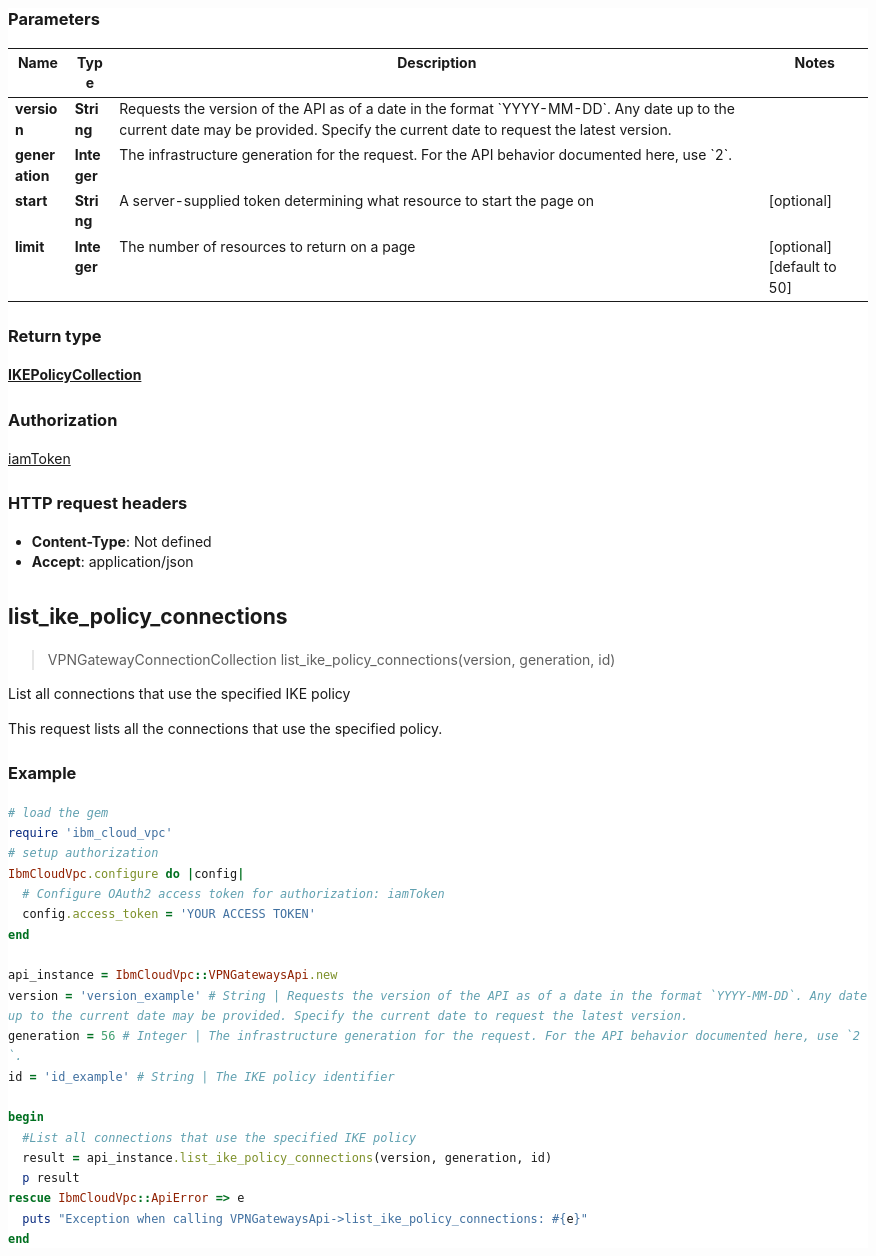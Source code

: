 ### Parameters


Name | Type | Description  | Notes
------------- | ------------- | ------------- | -------------
 **version** | **String**| Requests the version of the API as of a date in the format &#x60;YYYY-MM-DD&#x60;. Any date up to the current date may be provided. Specify the current date to request the latest version. | 
 **generation** | **Integer**| The infrastructure generation for the request. For the API behavior documented here, use &#x60;2&#x60;. | 
 **start** | **String**| A server-supplied token determining what resource to start the page on | [optional] 
 **limit** | **Integer**| The number of resources to return on a page | [optional] [default to 50]

### Return type

[**IKEPolicyCollection**](IKEPolicyCollection.md)

### Authorization

[iamToken](../README.md#iamToken)

### HTTP request headers

- **Content-Type**: Not defined
- **Accept**: application/json


## list_ike_policy_connections

> VPNGatewayConnectionCollection list_ike_policy_connections(version, generation, id)

List all connections that use the specified IKE policy

This request lists all the connections that use the specified policy.

### Example

```ruby
# load the gem
require 'ibm_cloud_vpc'
# setup authorization
IbmCloudVpc.configure do |config|
  # Configure OAuth2 access token for authorization: iamToken
  config.access_token = 'YOUR ACCESS TOKEN'
end

api_instance = IbmCloudVpc::VPNGatewaysApi.new
version = 'version_example' # String | Requests the version of the API as of a date in the format `YYYY-MM-DD`. Any date up to the current date may be provided. Specify the current date to request the latest version.
generation = 56 # Integer | The infrastructure generation for the request. For the API behavior documented here, use `2`.
id = 'id_example' # String | The IKE policy identifier

begin
  #List all connections that use the specified IKE policy
  result = api_instance.list_ike_policy_connections(version, generation, id)
  p result
rescue IbmCloudVpc::ApiError => e
  puts "Exception when calling VPNGatewaysApi->list_ike_policy_connections: #{e}"
end
```

